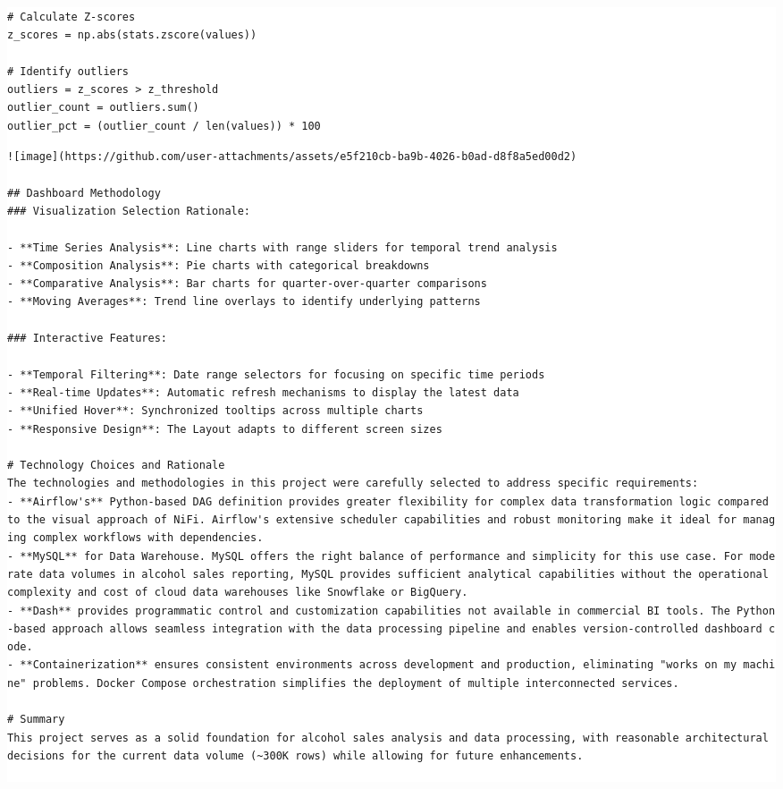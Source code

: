     # Calculate Z-scores
    z_scores = np.abs(stats.zscore(values))
    
    # Identify outliers
    outliers = z_scores > z_threshold
    outlier_count = outliers.sum()
    outlier_pct = (outlier_count / len(values)) * 100
```
![image](https://github.com/user-attachments/assets/e5f210cb-ba9b-4026-b0ad-d8f8a5ed00d2)

## Dashboard Methodology
### Visualization Selection Rationale:

- **Time Series Analysis**: Line charts with range sliders for temporal trend analysis
- **Composition Analysis**: Pie charts with categorical breakdowns
- **Comparative Analysis**: Bar charts for quarter-over-quarter comparisons
- **Moving Averages**: Trend line overlays to identify underlying patterns

### Interactive Features:

- **Temporal Filtering**: Date range selectors for focusing on specific time periods
- **Real-time Updates**: Automatic refresh mechanisms to display the latest data
- **Unified Hover**: Synchronized tooltips across multiple charts
- **Responsive Design**: The Layout adapts to different screen sizes

# Technology Choices and Rationale
The technologies and methodologies in this project were carefully selected to address specific requirements:
- **Airflow's** Python-based DAG definition provides greater flexibility for complex data transformation logic compared to the visual approach of NiFi. Airflow's extensive scheduler capabilities and robust monitoring make it ideal for managing complex workflows with dependencies.
- **MySQL** for Data Warehouse. MySQL offers the right balance of performance and simplicity for this use case. For moderate data volumes in alcohol sales reporting, MySQL provides sufficient analytical capabilities without the operational complexity and cost of cloud data warehouses like Snowflake or BigQuery.
- **Dash** provides programmatic control and customization capabilities not available in commercial BI tools. The Python-based approach allows seamless integration with the data processing pipeline and enables version-controlled dashboard code.
- **Containerization** ensures consistent environments across development and production, eliminating "works on my machine" problems. Docker Compose orchestration simplifies the deployment of multiple interconnected services.

# Summary 
This project serves as a solid foundation for alcohol sales analysis and data processing, with reasonable architectural decisions for the current data volume (~300K rows) while allowing for future enhancements. 

